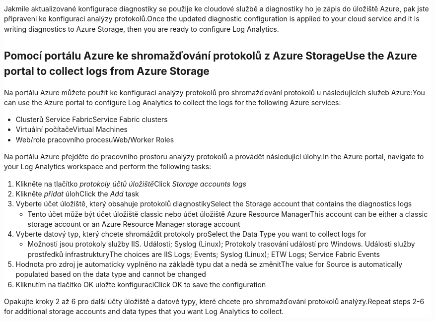 <span data-ttu-id="c72f5-177">Jakmile aktualizované konfigurace diagnostiky se použije ke cloudové službě a diagnostiky ho je zápis do úložiště Azure, pak jste připraveni ke konfiguraci analýzy protokolů.</span><span class="sxs-lookup"><span data-stu-id="c72f5-177">Once the updated diagnostic configuration is applied to your cloud service and it is writing diagnostics to Azure Storage, then you are ready to configure Log Analytics.</span></span>

## <a name="use-the-azure-portal-to-collect-logs-from-azure-storage"></a><span data-ttu-id="c72f5-178">Pomocí portálu Azure ke shromažďování protokolů z Azure Storage</span><span class="sxs-lookup"><span data-stu-id="c72f5-178">Use the Azure portal to collect logs from Azure Storage</span></span>
<span data-ttu-id="c72f5-179">Na portálu Azure můžete použít ke konfiguraci analýzy protokolů pro shromažďování protokolů u následujících služeb Azure:</span><span class="sxs-lookup"><span data-stu-id="c72f5-179">You can use the Azure portal to configure Log Analytics to collect the logs for the following Azure services:</span></span>

* <span data-ttu-id="c72f5-180">Clusterů Service Fabric</span><span class="sxs-lookup"><span data-stu-id="c72f5-180">Service Fabric clusters</span></span>
* <span data-ttu-id="c72f5-181">Virtuální počítače</span><span class="sxs-lookup"><span data-stu-id="c72f5-181">Virtual Machines</span></span>
* <span data-ttu-id="c72f5-182">Web/role pracovního procesu</span><span class="sxs-lookup"><span data-stu-id="c72f5-182">Web/Worker Roles</span></span>

<span data-ttu-id="c72f5-183">Na portálu Azure přejděte do pracovního prostoru analýzy protokolů a provádět následující úlohy:</span><span class="sxs-lookup"><span data-stu-id="c72f5-183">In the Azure portal, navigate to your Log Analytics workspace and perform the following tasks:</span></span>

1. <span data-ttu-id="c72f5-184">Klikněte na tlačítko *protokoly účtů úložiště*</span><span class="sxs-lookup"><span data-stu-id="c72f5-184">Click *Storage accounts logs*</span></span>
2. <span data-ttu-id="c72f5-185">Klikněte *přidat* úloh</span><span class="sxs-lookup"><span data-stu-id="c72f5-185">Click the *Add* task</span></span>
3. <span data-ttu-id="c72f5-186">Vyberte účet úložiště, který obsahuje protokolů diagnostiky</span><span class="sxs-lookup"><span data-stu-id="c72f5-186">Select the Storage account that contains the diagnostics logs</span></span>
   * <span data-ttu-id="c72f5-187">Tento účet může být účet úložiště classic nebo účet úložiště Azure Resource Manager</span><span class="sxs-lookup"><span data-stu-id="c72f5-187">This account can be either a classic storage account or an Azure Resource Manager storage account</span></span>
4. <span data-ttu-id="c72f5-188">Vyberte datový typ, který chcete shromáždit protokoly pro</span><span class="sxs-lookup"><span data-stu-id="c72f5-188">Select the Data Type you want to collect logs for</span></span>
   * <span data-ttu-id="c72f5-189">Možnosti jsou protokoly služby IIS. Události; Syslog (Linux); Protokoly trasování událostí pro Windows. Události služby prostředků infrastruktury</span><span class="sxs-lookup"><span data-stu-id="c72f5-189">The choices are IIS Logs; Events; Syslog (Linux); ETW Logs; Service Fabric Events</span></span>
5. <span data-ttu-id="c72f5-190">Hodnota pro zdroj je automaticky vyplněno na základě typu dat a nedá se změnit</span><span class="sxs-lookup"><span data-stu-id="c72f5-190">The value for Source is automatically populated based on the data type and cannot be changed</span></span>
6. <span data-ttu-id="c72f5-191">Kliknutím na tlačítko OK uložte konfiguraci</span><span class="sxs-lookup"><span data-stu-id="c72f5-191">Click OK to save the configuration</span></span>

<span data-ttu-id="c72f5-192">Opakujte kroky 2 až 6 pro další účty úložiště a datové typy, které chcete pro shromažďování protokolů analýzy.</span><span class="sxs-lookup"><span data-stu-id="c72f5-192">Repeat steps 2-6 for additional storage accounts and data types that you want Log Analytics to collect.</span></span>

